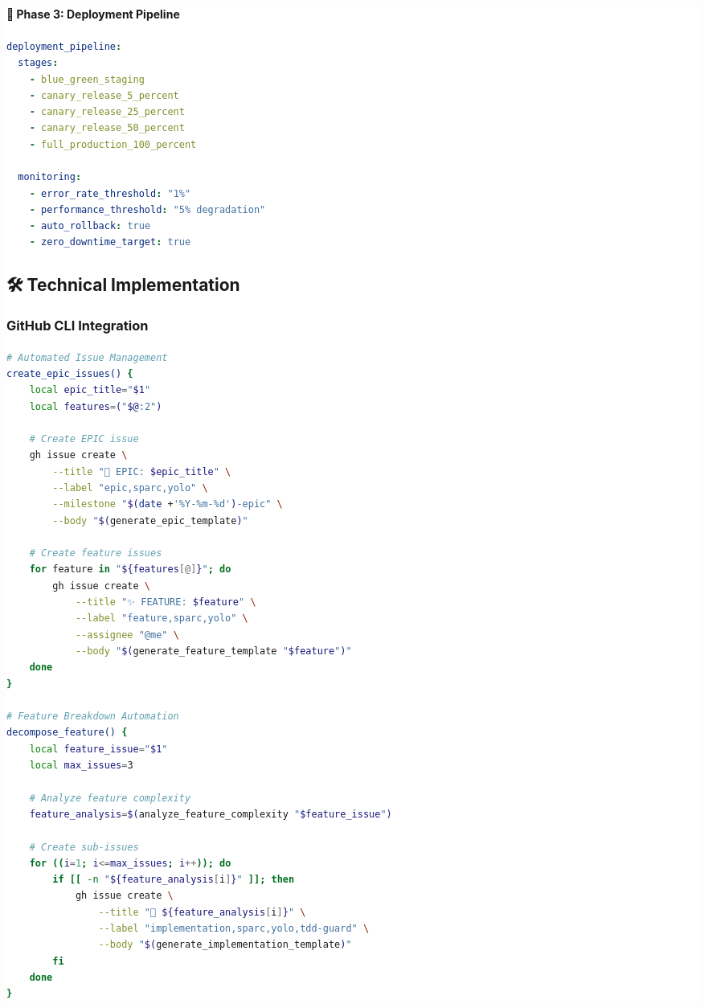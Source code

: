 #### 🚀 Phase 3: Deployment Pipeline
```yaml
deployment_pipeline:
  stages:
    - blue_green_staging
    - canary_release_5_percent
    - canary_release_25_percent
    - canary_release_50_percent
    - full_production_100_percent
  
  monitoring:
    - error_rate_threshold: "1%"
    - performance_threshold: "5% degradation"
    - auto_rollback: true
    - zero_downtime_target: true
```

## 🛠️ Technical Implementation

### GitHub CLI Integration
```bash
# Automated Issue Management
create_epic_issues() {
    local epic_title="$1"
    local features=("$@:2")
    
    # Create EPIC issue
    gh issue create \
        --title "🎯 EPIC: $epic_title" \
        --label "epic,sparc,yolo" \
        --milestone "$(date +'%Y-%m-%d')-epic" \
        --body "$(generate_epic_template)"
    
    # Create feature issues
    for feature in "${features[@]}"; do
        gh issue create \
            --title "✨ FEATURE: $feature" \
            --label "feature,sparc,yolo" \
            --assignee "@me" \
            --body "$(generate_feature_template "$feature")"
    done
}

# Feature Breakdown Automation
decompose_feature() {
    local feature_issue="$1"
    local max_issues=3
    
    # Analyze feature complexity
    feature_analysis=$(analyze_feature_complexity "$feature_issue")
    
    # Create sub-issues
    for ((i=1; i<=max_issues; i++)); do
        if [[ -n "${feature_analysis[i]}" ]]; then
            gh issue create \
                --title "🔧 ${feature_analysis[i]}" \
                --label "implementation,sparc,yolo,tdd-guard" \
                --body "$(generate_implementation_template)"
        fi
    done
}
```
